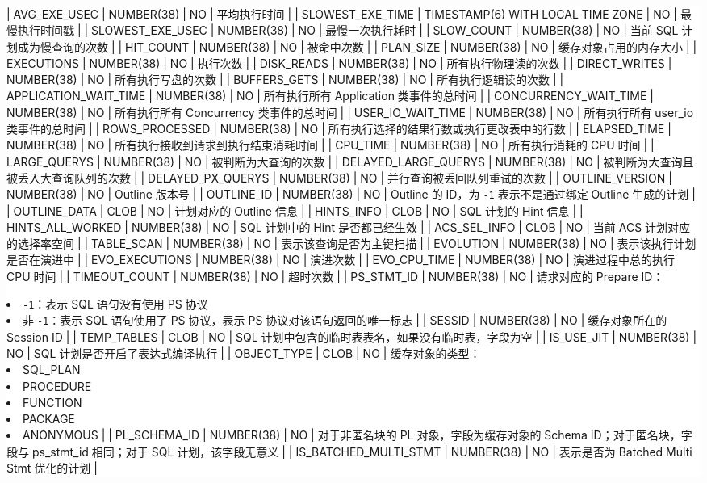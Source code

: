 | AVG_EXE_USEC          | NUMBER(38)                        | NO             | 平均执行时间              |
| SLOWEST_EXE_TIME      | TIMESTAMP(6) WITH LOCAL TIME ZONE | NO             | 最慢执行时间戳             |
| SLOWEST_EXE_USEC      | NUMBER(38)                        | NO             | 最慢一次执行耗时            |
| SLOW_COUNT            | NUMBER(38)                        | NO             | 当前 SQL 计划成为慢查询的次数   |
| HIT_COUNT             | NUMBER(38)                        | NO             | 被命中次数               |
| PLAN_SIZE             | NUMBER(38)                        | NO             | 缓存对象占用的内存大小         |
| EXECUTIONS            | NUMBER(38)                        | NO             | 执行次数                |
| DISK_READS            | NUMBER(38)                        | NO             | 所有执行物理读的次数          |
| DIRECT_WRITES         | NUMBER(38)                        | NO             | 所有执行写盘的次数           |
| BUFFERS_GETS          | NUMBER(38)                        | NO             | 所有执行逻辑读的次数          |
| APPLICATION_WAIT_TIME | NUMBER(38)                        | NO             | 所有执行所有 Application 类事件的总时间                                                                             |
| CONCURRENCY_WAIT_TIME | NUMBER(38)                        | NO             | 所有执行所有 Concurrency 类事件的总时间                                                                             |
| USER_IO_WAIT_TIME     | NUMBER(38)                        | NO             | 所有执行所有 user_io 类事件的总时间                                                                                 |
| ROWS_PROCESSED        | NUMBER(38)                        | NO             | 所有执行选择的结果行数或执行更改表中的行数                                                                                  |
| ELAPSED_TIME          | NUMBER(38)                        | NO             | 所有执行接收到请求到执行结束消耗时间  |
| CPU_TIME              | NUMBER(38)                        | NO             | 所有执行消耗的 CPU 时间      |
| LARGE_QUERYS          | NUMBER(38)                        | NO             | 被判断为大查询的次数          |
| DELAYED_LARGE_QUERYS  | NUMBER(38)                        | NO             | 被判断为大查询且被丢入大查询队列的次数 |
| DELAYED_PX_QUERYS     | NUMBER(38)                        | NO             | 并行查询被丢回队列重试的次数      |
| OUTLINE_VERSION       | NUMBER(38)                        | NO             | Outline 版本号         |
| OUTLINE_ID            | NUMBER(38)                        | NO             | Outline 的 ID，为 `-1` 表示不是通过绑定 Outline 生成的计划                                                             |
| OUTLINE_DATA          | CLOB                              | NO             | 计划对应的 Outline 信息    |
| HINTS_INFO            | CLOB                              | NO             | SQL 计划的 Hint 信息     |
| HINTS_ALL_WORKED      | NUMBER(38)                        | NO             | SQL 计划中的 Hint 是否都已经生效                                                                                  |
| ACS_SEL_INFO          | CLOB                              | NO             | 当前 ACS 计划对应的选择率空间   |
| TABLE_SCAN            | NUMBER(38)                        | NO             | 表示该查询是否为主键扫描        |
| EVOLUTION             | NUMBER(38)                        | NO             | 表示该执行计划是否在演进中       |
| EVO_EXECUTIONS        | NUMBER(38)                        | NO             | 演进次数                |
| EVO_CPU_TIME          | NUMBER(38)                        | NO             | 演进过程中总的执行 CPU 时间    |
| TIMEOUT_COUNT         | NUMBER(38)                        | NO             | 超时次数                |
| PS_STMT_ID            | NUMBER(38)                        | NO             | 请求对应的 Prepare ID： <li> `-1`：表示 SQL 语句没有使用 PS 协议   <li> 非 `-1`：表示 SQL 语句使用了 PS 协议，表示 PS 协议对该语句返回的唯一标志                                                                            |
| SESSID                | NUMBER(38)                        | NO             | 缓存对象所在的 Session ID  |
| TEMP_TABLES           | CLOB                              | NO             | SQL 计划中包含的临时表表名，如果没有临时表，字段为空                                                                           |
| IS_USE_JIT            | NUMBER(38)                        | NO             | SQL 计划是否开启了表达式编译执行  |
| OBJECT_TYPE           | CLOB                              | NO             | 缓存对象的类型： <li> SQL_PLAN   <li> PROCEDURE   <li> FUNCTION   <li> PACKAGE   <li> ANONYMOUS                                                                                  |
| PL_SCHEMA_ID          | NUMBER(38)                        | NO             | 对于非匿名块的 PL 对象，字段为缓存对象的 Schema ID；对于匿名块，字段与 ps_stmt_id 相同；对于 SQL 计划，该字段无意义                              |
| IS_BATCHED_MULTI_STMT | NUMBER(38)                        | NO             | 表示是否为 Batched Multi Stmt 优化的计划                                                                         |
